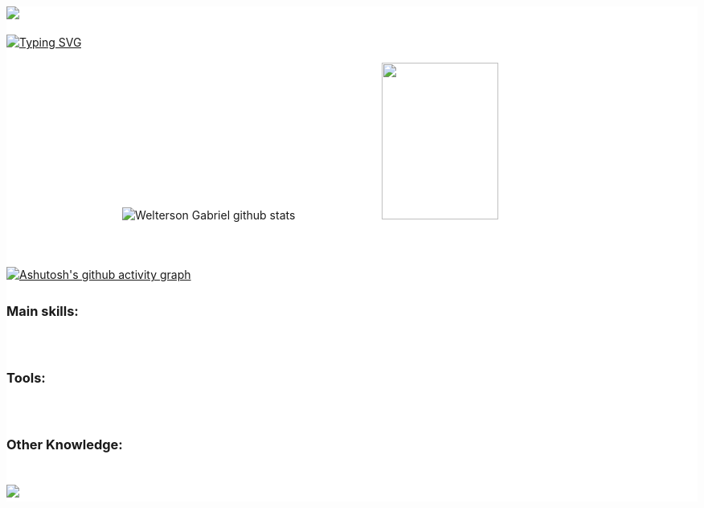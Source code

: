 
<img width=100% src="https://capsule-render.vercel.app/api?type=waving&color=fcfcfc&height=120&section=header"/>


[![Typing SVG](https://readme-typing-svg.herokuapp.com/?color=fcfcfc&size=35&center=true&vCenter=true&width=1000&lines=HELLO,+MY+NAME+is+WELTERSON+GABRIEL;I+study+Science+Computert+in+UniFG;Be+Welcome!+:%29)](https://git.io/typing-svg) 


<div align="center">  
  <img width="49%" height="195px" src="https://github-readme-stats.vercel.app/api?username=weltersongabriel&show_icons=true&count_private=true&hide_border=true&title_color=fcfcfc&icon_color=000000&text_color=c9d1d9&bg_color=0d1117" alt="Welterson Gabriel github stats"/> 
  <img width="41%" height="195px" src="https://github-readme-stats.vercel.app/api/top-langs/?username=weltersongabriel&layout=compact&hide_border=true&title_color=fcfcfc&text_color=fff&bg_color=0d1117" />
</div>
<br/>
<br/>


[![Ashutosh's github activity graph](https://github-readme-activity-graph.vercel.app/graph?username=weltersongabriel&bg_color=000000&color=fcfcfc&line=fcfcfc&point=fcfcfc&area=true&hide_border=true)](https://github.com/ashutosh00710/github-readme-activity-graph)


### Main skills:
<div style="display: inline_block">
<img align="center" alt="" height="" width="" src="https://img.shields.io/badge/Java-ED8B00?style=for-the-badge&logo=openjdk&logoColor=white">
<img align="center" alt="" height="" width="" src="https://img.shields.io/badge/JavaScript-F7DF1E?style=for-the-badge&logo=javascript&logoColor=black">
<img align="center" alt="" height="" width="" src="https://img.shields.io/badge/Python-3776AB?style=for-the-badge&logo=python&logoColor=white">
</div>  

### Tools:

<div style="display: inline_block">
<img align="center" alt="" height="" width="" src="https://img.shields.io/badge/GIT-E44C30?style=for-the-badge&logo=git&logoColor=white">
<img align="center" alt="" height="" width="" src="https://img.shields.io/badge/Windows-0078D6?style=for-the-badge&logo=windows&logoColor=white">
<img align="center" alt="" height="" width="" src="https://img.shields.io/badge/Visual_Studio_Code-0078D4?style=for-the-badge&logo=visual%20studio%20code&logoColor=white">
<img align="center" alt="" height="" width="" src="https://img.shields.io/badge/apache%20netbeans-1B6AC6?style=for-the-badge&logo=apache%20netbeans%20IDE&logoColor=white">

  
</div>  

 ### Other Knowledge:
<div style="display: inline_block">
<img align="center" alt="" height="" width="" src="https://img.shields.io/badge/HTML5-E34F26?style=for-the-badge&logo=html5&logoColor=white">
<img align="center" alt="" height="" width="" src="https://img.shields.io/badge/CSS3-1572B6?style=for-the-badge&logo=css3&logoColor=white">
<img align="center" alt="" height="" width="" src="https://img.shields.io/badge/Flask-000000?style=for-the-badge&logo=flask&logoColor=white">
</div>  


</div>  


<img width=100% src="https://capsule-render.vercel.app/api?type=waving&color=fcfcfc&height=120&section=footer"/>


